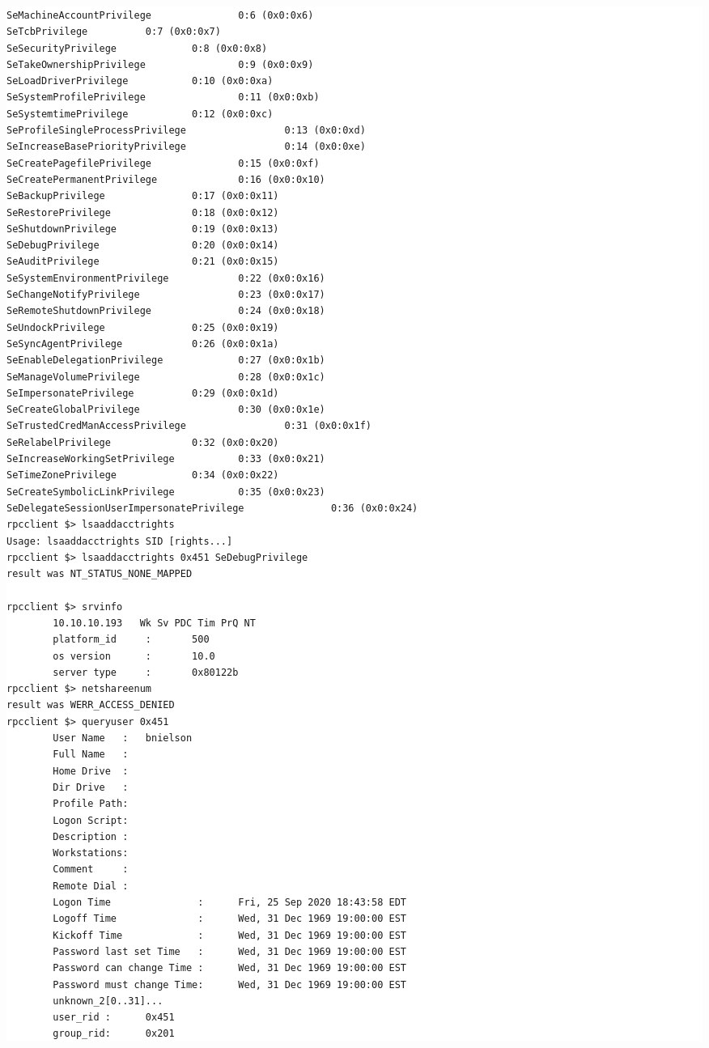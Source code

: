 ```text
SeMachineAccountPrivilege               0:6 (0x0:0x6)
SeTcbPrivilege          0:7 (0x0:0x7)
SeSecurityPrivilege             0:8 (0x0:0x8)
SeTakeOwnershipPrivilege                0:9 (0x0:0x9)
SeLoadDriverPrivilege           0:10 (0x0:0xa)
SeSystemProfilePrivilege                0:11 (0x0:0xb)
SeSystemtimePrivilege           0:12 (0x0:0xc)
SeProfileSingleProcessPrivilege                 0:13 (0x0:0xd)
SeIncreaseBasePriorityPrivilege                 0:14 (0x0:0xe)
SeCreatePagefilePrivilege               0:15 (0x0:0xf)
SeCreatePermanentPrivilege              0:16 (0x0:0x10)
SeBackupPrivilege               0:17 (0x0:0x11)
SeRestorePrivilege              0:18 (0x0:0x12)
SeShutdownPrivilege             0:19 (0x0:0x13)
SeDebugPrivilege                0:20 (0x0:0x14)
SeAuditPrivilege                0:21 (0x0:0x15)
SeSystemEnvironmentPrivilege            0:22 (0x0:0x16)
SeChangeNotifyPrivilege                 0:23 (0x0:0x17)
SeRemoteShutdownPrivilege               0:24 (0x0:0x18)
SeUndockPrivilege               0:25 (0x0:0x19)
SeSyncAgentPrivilege            0:26 (0x0:0x1a)
SeEnableDelegationPrivilege             0:27 (0x0:0x1b)
SeManageVolumePrivilege                 0:28 (0x0:0x1c)
SeImpersonatePrivilege          0:29 (0x0:0x1d)
SeCreateGlobalPrivilege                 0:30 (0x0:0x1e)
SeTrustedCredManAccessPrivilege                 0:31 (0x0:0x1f)
SeRelabelPrivilege              0:32 (0x0:0x20)
SeIncreaseWorkingSetPrivilege           0:33 (0x0:0x21)
SeTimeZonePrivilege             0:34 (0x0:0x22)
SeCreateSymbolicLinkPrivilege           0:35 (0x0:0x23)
SeDelegateSessionUserImpersonatePrivilege               0:36 (0x0:0x24)
rpcclient $> lsaaddacctrights
Usage: lsaaddacctrights SID [rights...]
rpcclient $> lsaaddacctrights 0x451 SeDebugPrivilege
result was NT_STATUS_NONE_MAPPED

rpcclient $> srvinfo
        10.10.10.193   Wk Sv PDC Tim PrQ NT 
        platform_id     :       500
        os version      :       10.0
        server type     :       0x80122b
rpcclient $> netshareenum
result was WERR_ACCESS_DENIED
rpcclient $> queryuser 0x451
        User Name   :   bnielson
        Full Name   :
        Home Drive  :
        Dir Drive   :
        Profile Path:
        Logon Script:
        Description :
        Workstations:
        Comment     :
        Remote Dial :
        Logon Time               :      Fri, 25 Sep 2020 18:43:58 EDT
        Logoff Time              :      Wed, 31 Dec 1969 19:00:00 EST
        Kickoff Time             :      Wed, 31 Dec 1969 19:00:00 EST
        Password last set Time   :      Wed, 31 Dec 1969 19:00:00 EST
        Password can change Time :      Wed, 31 Dec 1969 19:00:00 EST
        Password must change Time:      Wed, 31 Dec 1969 19:00:00 EST
        unknown_2[0..31]...
        user_rid :      0x451
        group_rid:      0x201
```